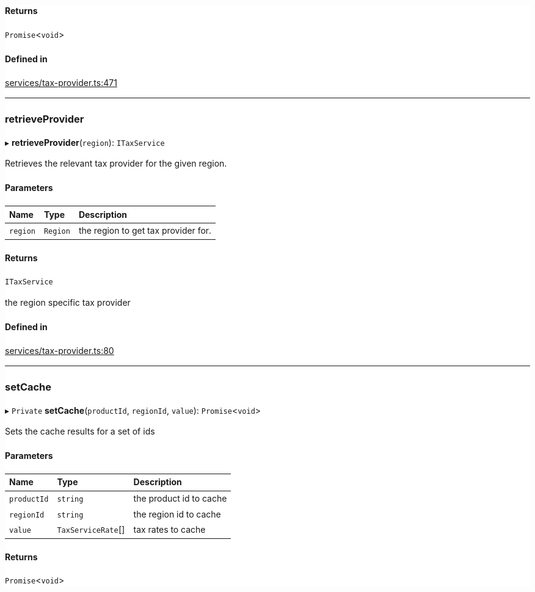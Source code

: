 #### Returns

`Promise`<`void`\>

#### Defined in

[services/tax-provider.ts:471](https://github.com/edihasaj/medusa/blob/1cc4f9ac/packages/medusa/src/services/tax-provider.ts#L471)

___

### retrieveProvider

▸ **retrieveProvider**(`region`): `ITaxService`

Retrieves the relevant tax provider for the given region.

#### Parameters

| Name | Type | Description |
| :------ | :------ | :------ |
| `region` | `Region` | the region to get tax provider for. |

#### Returns

`ITaxService`

the region specific tax provider

#### Defined in

[services/tax-provider.ts:80](https://github.com/edihasaj/medusa/blob/1cc4f9ac/packages/medusa/src/services/tax-provider.ts#L80)

___

### setCache

▸ `Private` **setCache**(`productId`, `regionId`, `value`): `Promise`<`void`\>

Sets the cache results for a set of ids

#### Parameters

| Name | Type | Description |
| :------ | :------ | :------ |
| `productId` | `string` | the product id to cache |
| `regionId` | `string` | the region id to cache |
| `value` | `TaxServiceRate`[] | tax rates to cache |

#### Returns

`Promise`<`void`\>

